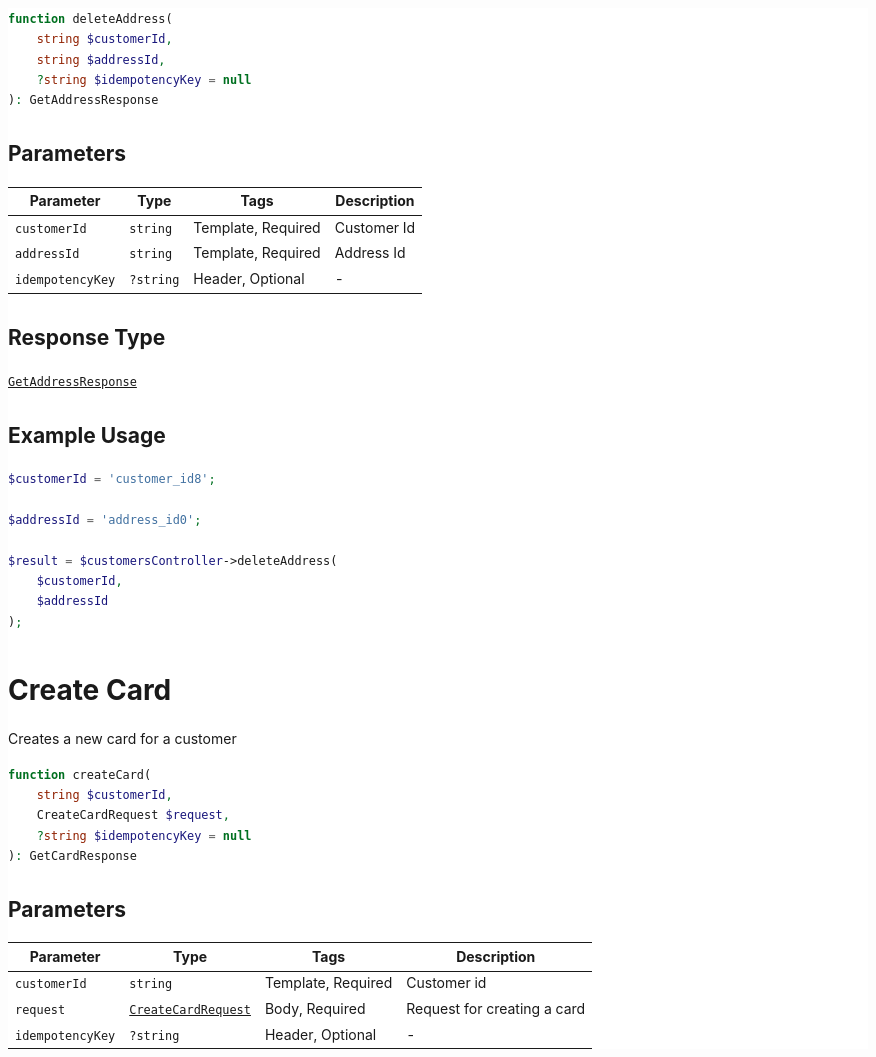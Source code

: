 ```php
function deleteAddress(
    string $customerId,
    string $addressId,
    ?string $idempotencyKey = null
): GetAddressResponse
```

## Parameters

| Parameter | Type | Tags | Description |
|  --- | --- | --- | --- |
| `customerId` | `string` | Template, Required | Customer Id |
| `addressId` | `string` | Template, Required | Address Id |
| `idempotencyKey` | `?string` | Header, Optional | - |

## Response Type

[`GetAddressResponse`](../../doc/models/get-address-response.md)

## Example Usage

```php
$customerId = 'customer_id8';

$addressId = 'address_id0';

$result = $customersController->deleteAddress(
    $customerId,
    $addressId
);
```


# Create Card

Creates a new card for a customer

```php
function createCard(
    string $customerId,
    CreateCardRequest $request,
    ?string $idempotencyKey = null
): GetCardResponse
```

## Parameters

| Parameter | Type | Tags | Description |
|  --- | --- | --- | --- |
| `customerId` | `string` | Template, Required | Customer id |
| `request` | [`CreateCardRequest`](../../doc/models/create-card-request.md) | Body, Required | Request for creating a card |
| `idempotencyKey` | `?string` | Header, Optional | - |
